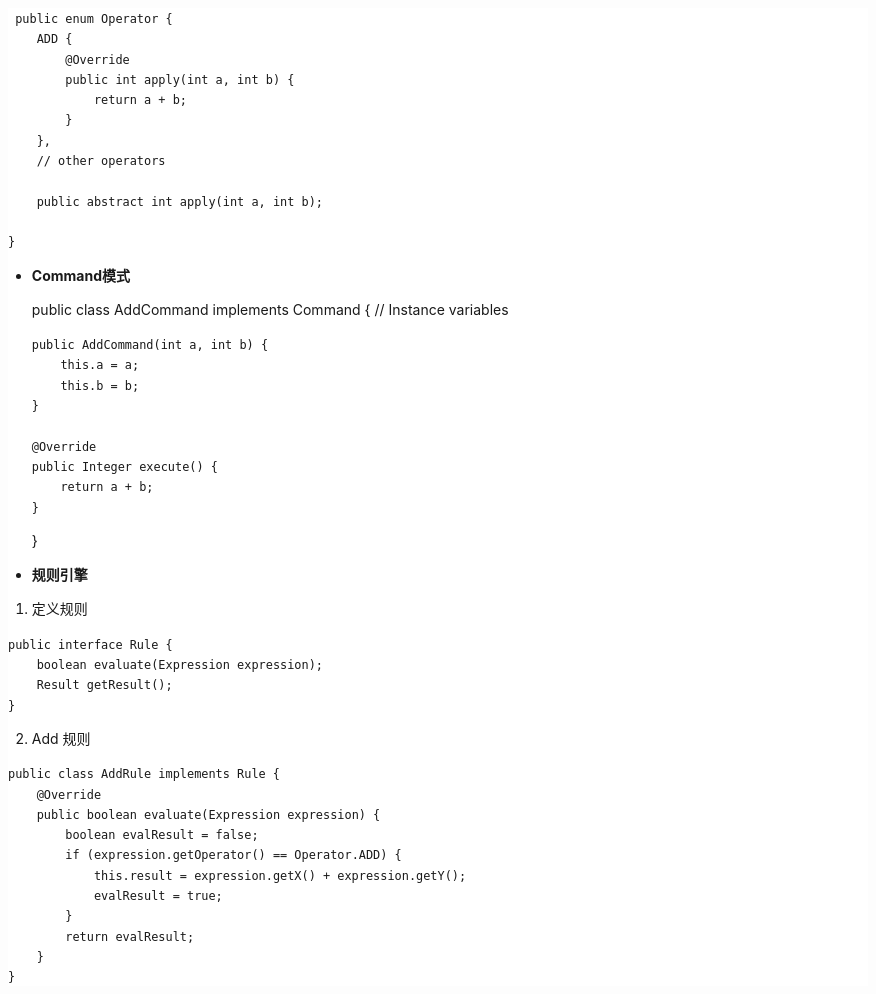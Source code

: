     
     public enum Operator {
        ADD {
            @Override
            public int apply(int a, int b) {
                return a + b;
            }
        },
        // other operators
        
        public abstract int apply(int a, int b);
    
    }
    

  * **Command模式**

    
    
     public class AddCommand implements Command {
        // Instance variables
     
        public AddCommand(int a, int b) {
            this.a = a;
            this.b = b;
        }
     
        @Override
        public Integer execute() {
            return a + b;
        }
    }
    

  * **规则引擎**

  1. 定义规则

    
    
    public interface Rule {
        boolean evaluate(Expression expression);
        Result getResult();
    }
    

  2. Add 规则

    
    
    public class AddRule implements Rule {
        @Override
        public boolean evaluate(Expression expression) {
            boolean evalResult = false;
            if (expression.getOperator() == Operator.ADD) {
                this.result = expression.getX() + expression.getY();
                evalResult = true;
            }
            return evalResult;
        }    
    }
    